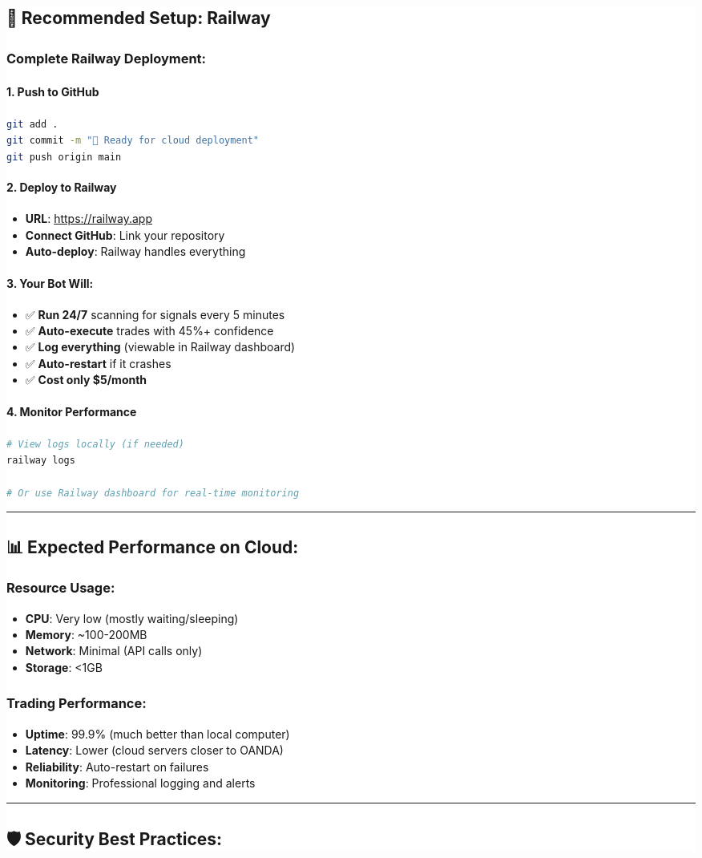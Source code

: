 ## 🎯 **Recommended Setup: Railway**

### **Complete Railway Deployment:**

#### **1. Push to GitHub**
```bash
git add .
git commit -m "🚀 Ready for cloud deployment"
git push origin main
```

#### **2. Deploy to Railway**
- **URL**: https://railway.app
- **Connect GitHub**: Link your repository
- **Auto-deploy**: Railway handles everything

#### **3. Your Bot Will:**
- ✅ **Run 24/7** scanning for signals every 5 minutes
- ✅ **Auto-execute** trades with 45%+ confidence
- ✅ **Log everything** (viewable in Railway dashboard)
- ✅ **Auto-restart** if it crashes
- ✅ **Cost only $5/month**

#### **4. Monitor Performance**
```bash
# View logs locally (if needed)
railway logs

# Or use Railway dashboard for real-time monitoring
```

---

## 📊 **Expected Performance on Cloud:**

### **Resource Usage:**
- **CPU**: Very low (mostly waiting/sleeping)
- **Memory**: ~100-200MB
- **Network**: Minimal (API calls only)
- **Storage**: <1GB

### **Trading Performance:**
- **Uptime**: 99.9% (much better than local computer)
- **Latency**: Lower (cloud servers closer to OANDA)
- **Reliability**: Auto-restart on failures
- **Monitoring**: Professional logging and alerts

---

## 🛡️ **Security Best Practices:**
